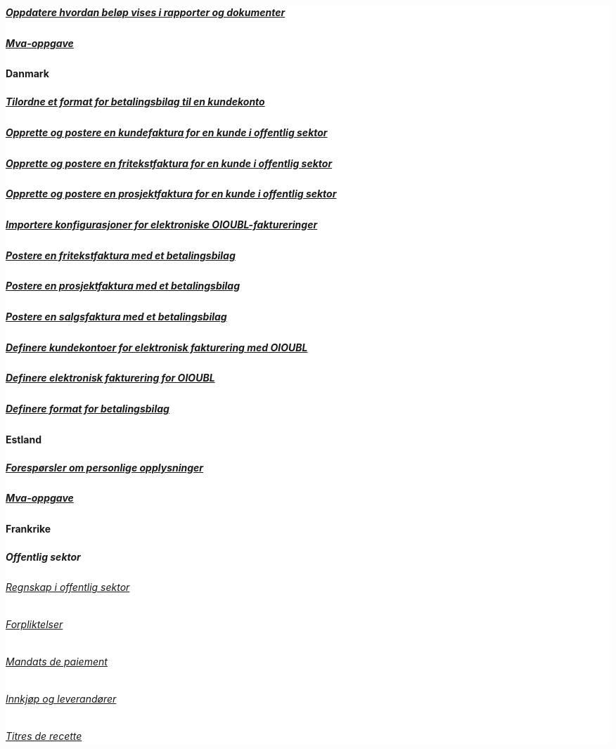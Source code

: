 ##### [Oppdatere hvordan beløp vises i rapporter og dokumenter](../financials/localizations/emea-amount-printing-forms.md)
##### [Mva-oppgave](../financials/localizations/emea-cze-vat-statement-details.md)

#### Danmark
##### [Tilordne et format for betalingsbilag til en kundekonto](../financials/localizations/tasks/assign-payment-slip-format-customer-account.md)
##### [Opprette og postere en kundefaktura for en kunde i offentlig sektor](../financials/localizations/tasks/create-post-customer-invoice-public-sector-customer.md)
##### [Opprette og postere en fritekstfaktura for en kunde i offentlig sektor](../financials/localizations/tasks/create-post-free-text-invoice-public-sector-customer.md)
##### [Opprette og postere en prosjektfaktura for en kunde i offentlig sektor](../financials/localizations/tasks/create-post-project-invoice-public-sector-customer.md)
##### [Importere konfigurasjoner for elektroniske OIOUBL-faktureringer](../financials/localizations/tasks/import-oioubl-electronic-invoicing-configurations.md)
##### [Postere en fritekstfaktura med et betalingsbilag](../financials/localizations/tasks/post-free-text-invoice-payment-slip.md)
##### [Postere en prosjektfaktura med et betalingsbilag](../financials/localizations/tasks/post-project-invoice-payment-slip.md)
##### [Postere en salgsfaktura med et betalingsbilag](../financials/localizations/tasks/post-sales-invoice-payment-slip.md)
##### [Definere kundekontoer for elektronisk fakturering med OIOUBL](../financials/localizations/tasks/set-up-customer-accounts-oioubl-electronic-invoicing.md)
##### [Definere elektronisk fakturering for OIOUBL](../financials/localizations/tasks/set-up-oioubl-electronic-invoicing.md)
##### [Definere format for betalingsbilag](../financials/localizations/tasks/set-up-payment-slip-format.md)

#### Estland
##### [Forespørsler om personlige opplysninger](../financials/localizations/emea-est-personal-info.md)
##### [Mva-oppgave](../financials/localizations/emea-est-vat-statement-details.md)

#### Frankrike
##### Offentlig sektor
###### [Regnskap i offentlig sektor](../financials/localizations/emea-fra-public-sector-accounting.md)
###### [Forpliktelser](../financials/localizations/emea-fra-commitments-public-sector.md)
###### [Mandats de paiement](../financials/localizations/emea-fra-mandats-de-paiement.md)
###### [Innkjøp og leverandører](../financials/localizations/emea-fra-procurement-sourcing-public-sector.md)
###### [Titres de recette](../financials/localizations/emea-fra-titres-de-recette-public-sector.md)